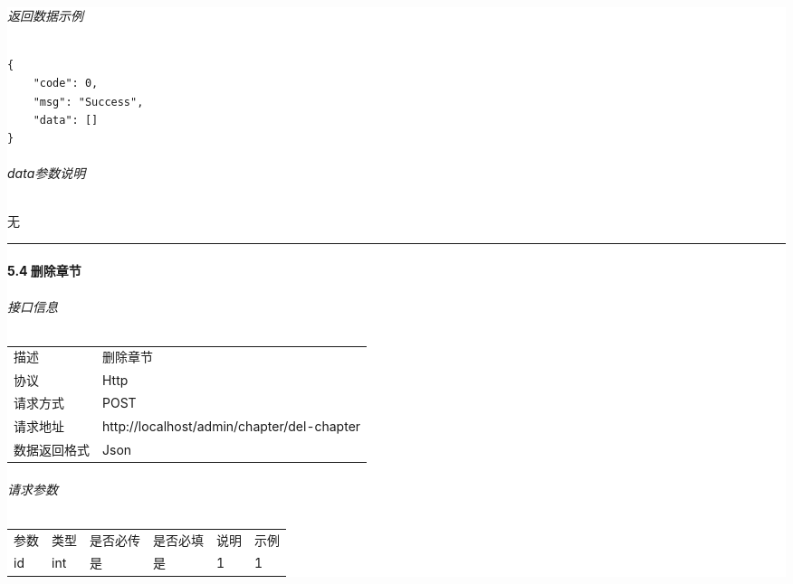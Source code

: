 
###### 返回数据示例
```
{
    "code": 0,
    "msg": "Success",
    "data": []
}
```
###### data参数说明
无
* * *

#### 5.4 删除章节
###### 接口信息
 <table>
    <tr>
        <td>描述</td>
        <td>删除章节</td>
    </tr>
    <tr>
        <td>协议</td>
        <td>Http</td>
    </tr>
    <tr>
        <td>请求方式</td>
        <td>POST</td>
    </tr>
    <tr>
        <td>请求地址</td>
        <td>http://localhost/admin/chapter/del-chapter</td>
    </tr>
    <tr>
        <td>数据返回格式</td>
        <td>Json</td>
    </tr>
</table>

###### 请求参数
<table>
    <tr> 
        <td>参数</td>
        <td>类型</td>
        <td>是否必传</td>
        <td>是否必填</td>
        <td>说明</td>
        <td>示例</td>
    </tr> 
    <tr>
        <td>id</td>
        <td>int</td>
        <td>是</td>
        <td>是</td>
        <td>1</td>
        <td>1</td>
        </tr>
    </table>
